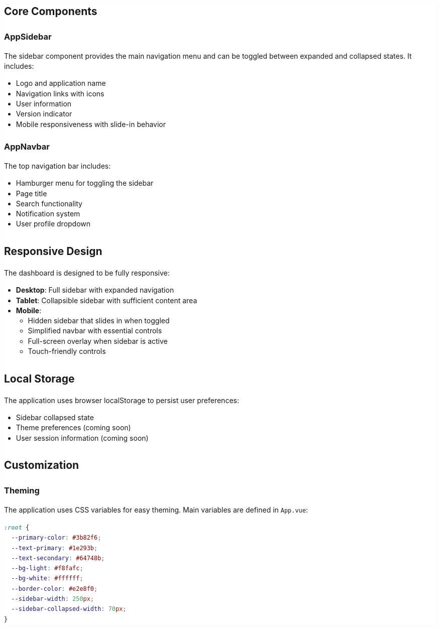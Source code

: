 ## Core Components

### AppSidebar
The sidebar component provides the main navigation menu and can be toggled between expanded and collapsed states. It includes:
- Logo and application name
- Navigation links with icons
- User information
- Version indicator
- Mobile responsiveness with slide-in behavior

### AppNavbar
The top navigation bar includes:
- Hamburger menu for toggling the sidebar
- Page title
- Search functionality
- Notification system
- User profile dropdown

## Responsive Design

The dashboard is designed to be fully responsive:

- **Desktop**: Full sidebar with expanded navigation
- **Tablet**: Collapsible sidebar with sufficient content area
- **Mobile**: 
  - Hidden sidebar that slides in when toggled
  - Simplified navbar with essential controls
  - Full-screen overlay when sidebar is active
  - Touch-friendly controls

## Local Storage

The application uses browser localStorage to persist user preferences:
- Sidebar collapsed state
- Theme preferences (coming soon)
- User session information (coming soon)

## Customization

### Theming
The application uses CSS variables for easy theming. Main variables are defined in `App.vue`:

```css
:root {
  --primary-color: #3b82f6;
  --text-primary: #1e293b;
  --text-secondary: #64748b;
  --bg-light: #f8fafc;
  --bg-white: #ffffff;
  --border-color: #e2e8f0;
  --sidebar-width: 250px;
  --sidebar-collapsed-width: 70px;
}
```
